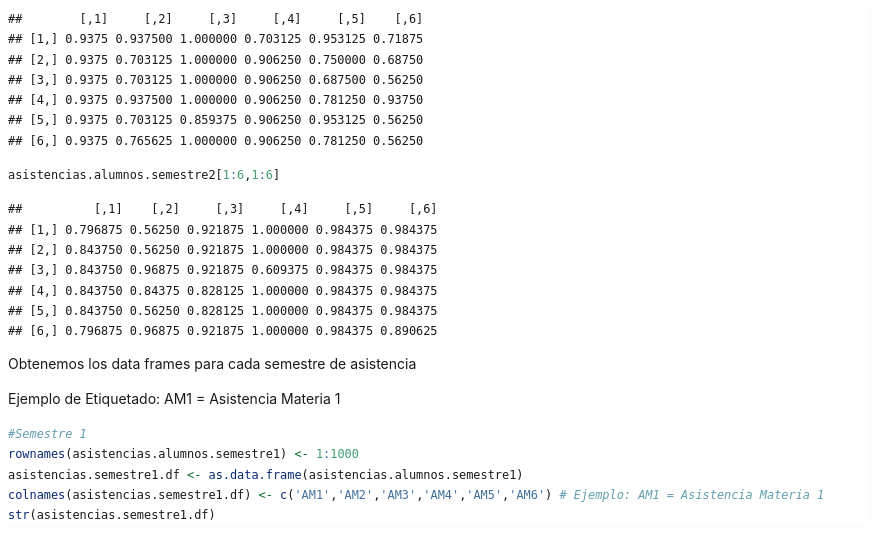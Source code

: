     ##        [,1]     [,2]     [,3]     [,4]     [,5]    [,6]
    ## [1,] 0.9375 0.937500 1.000000 0.703125 0.953125 0.71875
    ## [2,] 0.9375 0.703125 1.000000 0.906250 0.750000 0.68750
    ## [3,] 0.9375 0.703125 1.000000 0.906250 0.687500 0.56250
    ## [4,] 0.9375 0.937500 1.000000 0.906250 0.781250 0.93750
    ## [5,] 0.9375 0.703125 0.859375 0.906250 0.953125 0.56250
    ## [6,] 0.9375 0.765625 1.000000 0.906250 0.781250 0.56250

``` r
asistencias.alumnos.semestre2[1:6,1:6]
```

    ##          [,1]    [,2]     [,3]     [,4]     [,5]     [,6]
    ## [1,] 0.796875 0.56250 0.921875 1.000000 0.984375 0.984375
    ## [2,] 0.843750 0.56250 0.921875 1.000000 0.984375 0.984375
    ## [3,] 0.843750 0.96875 0.921875 0.609375 0.984375 0.984375
    ## [4,] 0.843750 0.84375 0.828125 1.000000 0.984375 0.984375
    ## [5,] 0.843750 0.56250 0.828125 1.000000 0.984375 0.984375
    ## [6,] 0.796875 0.96875 0.921875 1.000000 0.984375 0.890625

Obtenemos los data frames para cada semestre de asistencia

Ejemplo de Etiquetado: AM1 = Asistencia Materia 1

``` r
#Semestre 1
rownames(asistencias.alumnos.semestre1) <- 1:1000
asistencias.semestre1.df <- as.data.frame(asistencias.alumnos.semestre1)
colnames(asistencias.semestre1.df) <- c('AM1','AM2','AM3','AM4','AM5','AM6') # Ejemplo: AM1 = Asistencia Materia 1
str(asistencias.semestre1.df)
```
